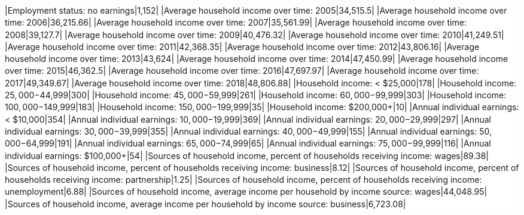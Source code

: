 |Employment status: no earnings|1,152|
|Average household income over time: 2005|34,515.5|
|Average household income over time: 2006|36,215.66|
|Average household income over time: 2007|35,561.99|
|Average household income over time: 2008|39,127.7|
|Average household income over time: 2009|40,476.32|
|Average household income over time: 2010|41,249.51|
|Average household income over time: 2011|42,368.35|
|Average household income over time: 2012|43,806.16|
|Average household income over time: 2013|43,624|
|Average household income over time: 2014|47,450.99|
|Average household income over time: 2015|46,362.5|
|Average household income over time: 2016|47,697.97|
|Average household income over time: 2017|49,349.67|
|Average household income over time: 2018|48,806.88|
|Household income: < $25,000|178|
|Household income: $25,000-$44,999|300|
|Household income: $45,000-$59,999|261|
|Household income: $60,000-$99,999|303|
|Household income: $100,000-$149,999|183|
|Household income: $150,000-$199,999|35|
|Household income: $200,000+|10|
|Annual individual earnings: < $10,000|354|
|Annual individual earnings: $10,000-$19,999|369|
|Annual individual earnings: $20,000-$29,999|297|
|Annual individual earnings: $30,000-$39,999|355|
|Annual individual earnings: $40,000-$49,999|155|
|Annual individual earnings: $50,000-$64,999|191|
|Annual individual earnings: $65,000-$74,999|65|
|Annual individual earnings: $75,000-$99,999|116|
|Annual individual earnings: $100,000+|54|
|Sources of household income, percent of households receiving income: wages|89.38|
|Sources of household income, percent of households receiving income: business|8.12|
|Sources of household income, percent of households receiving income: partnership|1.25|
|Sources of household income, percent of households receiving income: unemployment|6.88|
|Sources of household income, average income per household by income source: wages|44,048.95|
|Sources of household income, average income per household by income source: business|6,723.08|